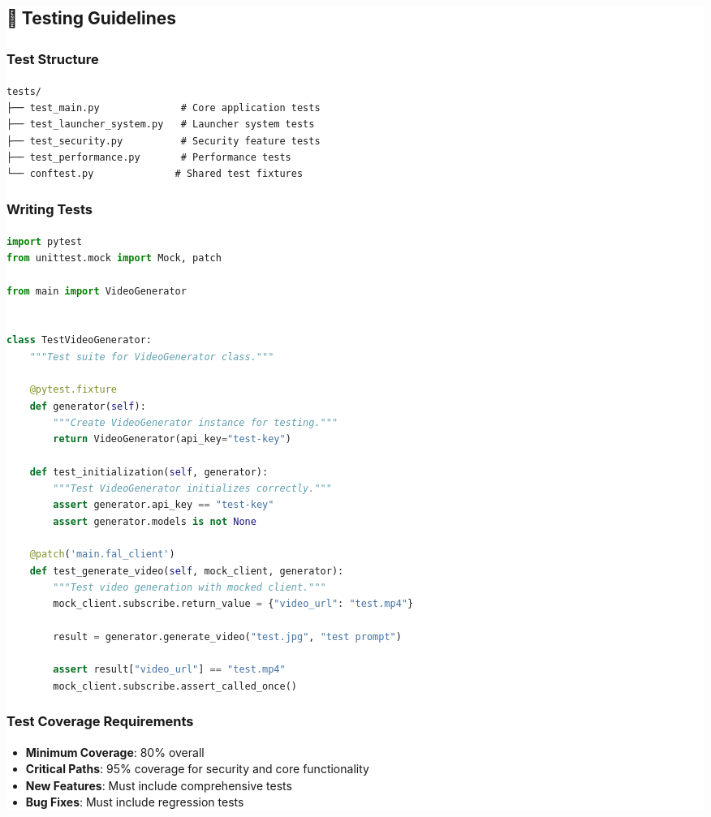 ## 🧪 Testing Guidelines

### Test Structure
```
tests/
├── test_main.py              # Core application tests
├── test_launcher_system.py   # Launcher system tests
├── test_security.py          # Security feature tests
├── test_performance.py       # Performance tests
└── conftest.py              # Shared test fixtures
```

### Writing Tests
```python
import pytest
from unittest.mock import Mock, patch

from main import VideoGenerator


class TestVideoGenerator:
    """Test suite for VideoGenerator class."""
    
    @pytest.fixture
    def generator(self):
        """Create VideoGenerator instance for testing."""
        return VideoGenerator(api_key="test-key")
    
    def test_initialization(self, generator):
        """Test VideoGenerator initializes correctly."""
        assert generator.api_key == "test-key"
        assert generator.models is not None
    
    @patch('main.fal_client')
    def test_generate_video(self, mock_client, generator):
        """Test video generation with mocked client."""
        mock_client.subscribe.return_value = {"video_url": "test.mp4"}
        
        result = generator.generate_video("test.jpg", "test prompt")
        
        assert result["video_url"] == "test.mp4"
        mock_client.subscribe.assert_called_once()
```

### Test Coverage Requirements
- **Minimum Coverage**: 80% overall
- **Critical Paths**: 95% coverage for security and core functionality
- **New Features**: Must include comprehensive tests
- **Bug Fixes**: Must include regression tests
